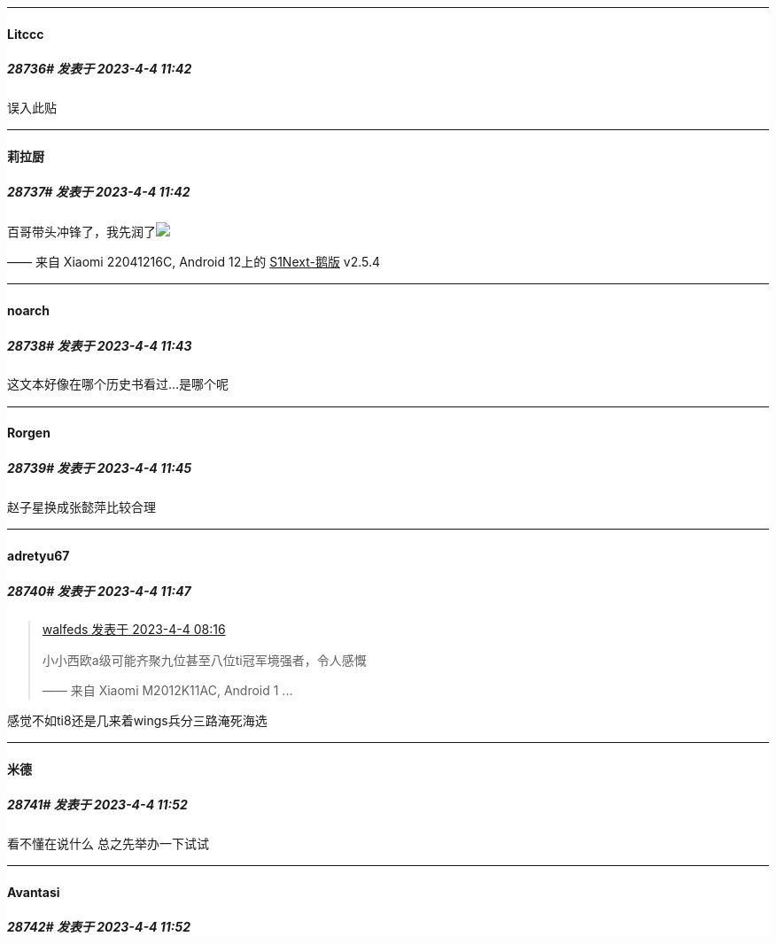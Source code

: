 *****

####  Litccc  
##### 28736#       发表于 2023-4-4 11:42

误入此贴

*****

####  莉拉厨  
##### 28737#       发表于 2023-4-4 11:42

百哥带头冲锋了，我先润了<img src="https://static.saraba1st.com/image/smiley/face2017/090.png" referrerpolicy="no-referrer">

—— 来自 Xiaomi 22041216C, Android 12上的 [S1Next-鹅版](https://github.com/ykrank/S1-Next/releases) v2.5.4


*****

####  noarch  
##### 28738#       发表于 2023-4-4 11:43

这文本好像在哪个历史书看过…是哪个呢

*****

####  Rorgen  
##### 28739#       发表于 2023-4-4 11:45

赵子星换成张懿萍比较合理

*****

####  adretyu67  
##### 28740#       发表于 2023-4-4 11:47

<blockquote><a href="httphttps://bbs.saraba1st.com/2b/forum.php?mod=redirect&amp;goto=findpost&amp;pid=60326522&amp;ptid=2102325" target="_blank">walfeds 发表于 2023-4-4 08:16</a>

小小西欧a级可能齐聚九位甚至八位ti冠军境强者，令人感慨

—— 来自 Xiaomi M2012K11AC, Android 1 ...</blockquote>
感觉不如ti8还是几来着wings兵分三路淹死海选


*****

####  米德  
##### 28741#       发表于 2023-4-4 11:52

看不懂在说什么 总之先举办一下试试

*****

####  Avantasi  
##### 28742#       发表于 2023-4-4 11:52
